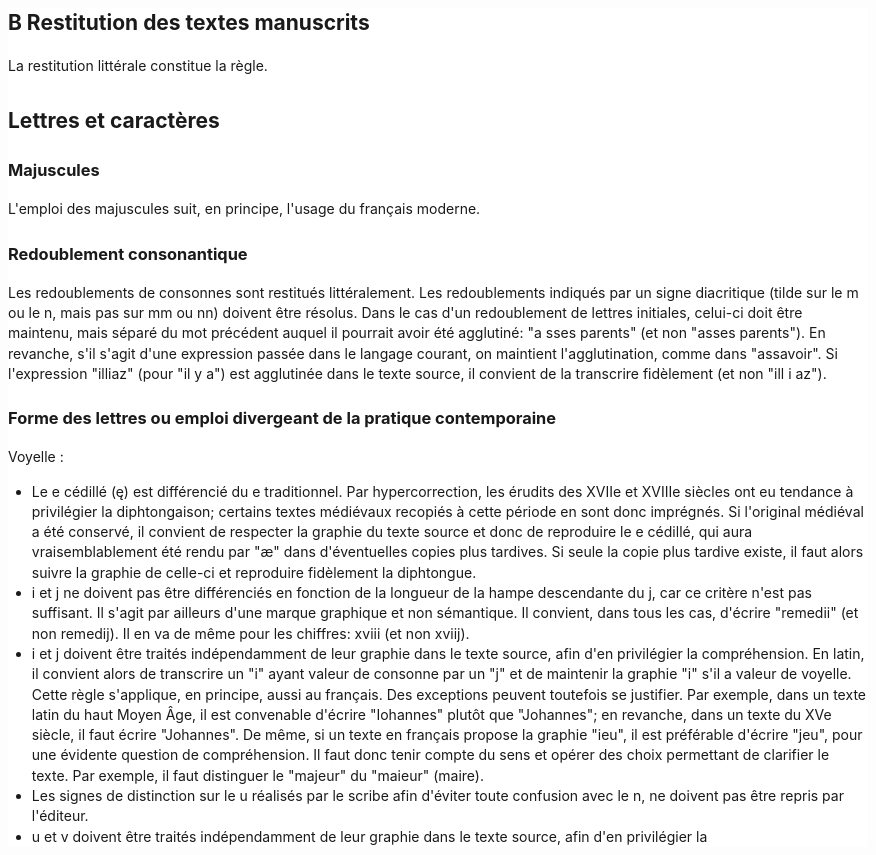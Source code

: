 ## B Restitution des textes manuscrits

La restitution littérale constitue la règle.

## Lettres et caractères

### Majuscules

L'emploi des majuscules suit, en principe, l'usage du français moderne.

### Redoublement consonantique

Les redoublements de consonnes sont restitués littéralement. Les redoublements indiqués par un signe diacritique (tilde
sur le m ou le n, mais pas sur mm ou nn) doivent être résolus.
Dans le cas d'un redoublement de lettres initiales, celui-ci doit être maintenu, mais séparé du mot précédent auquel il
pourrait avoir été agglutiné: "a sses parents" (et non "asses parents"). En revanche, s'il s'agit d'une expression
passée dans le langage courant, on maintient l'agglutination, comme dans "assavoir". Si l'expression "illiaz" (pour "il
y a") est agglutinée dans le texte source, il convient de la transcrire fidèlement (et non "ill i az").

### Forme des lettres ou emploi divergeant de la pratique contemporaine

Voyelle :

* Le e cédillé (ę) est différencié du e traditionnel. Par hypercorrection, les érudits des XVIIe et XVIIIe siècles ont
  eu tendance à privilégier la diphtongaison; certains textes médiévaux recopiés à cette période en sont donc imprégnés.
  Si l'original médiéval a été conservé, il convient de respecter la graphie du texte source et donc de reproduire le e
  cédillé, qui aura vraisemblablement été rendu par "æ" dans d'éventuelles copies plus tardives. Si seule la copie plus
  tardive existe, il faut alors suivre la graphie de celle-ci et reproduire fidèlement la diphtongue.
* i et j ne doivent pas être différenciés en fonction de la longueur de la hampe descendante du j, car ce critère n'est
  pas suffisant. Il s'agit par ailleurs d'une marque graphique et non sémantique. Il convient, dans tous les cas,
  d'écrire "remedii" (et non remedij). Il en va de même pour les chiffres: xviii (et non xviij).
* i et j doivent être traités indépendamment de leur graphie dans le texte source, afin d'en privilégier la
  compréhension. En latin, il convient alors de transcrire un "i" ayant valeur de consonne par un "j" et de maintenir la
  graphie "i" s'il a valeur de voyelle. Cette règle s'applique, en principe, aussi au français. Des exceptions peuvent
  toutefois se justifier. Par exemple, dans un texte latin du haut Moyen Âge, il est convenable d'écrire "Iohannes"
  plutôt que "Johannes"; en revanche, dans un texte du XVe siècle, il faut écrire "Johannes". De même, si un texte en
  français propose la graphie "ieu", il est préférable d'écrire "jeu", pour une évidente question de compréhension. Il
  faut donc tenir compte du sens et opérer des choix permettant de clarifier le texte. Par exemple, il faut distinguer
  le "majeur" du "maieur" (maire).
* Les signes de distinction sur le u réalisés par le scribe afin d'éviter toute confusion avec le n, ne doivent pas être
  repris par l'éditeur.
* u et v doivent être traités indépendamment de leur graphie dans le texte source, afin d'en privilégier la